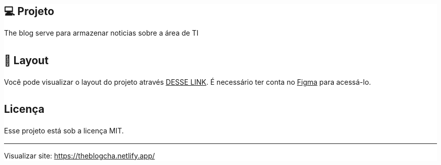 ## 💻 Projeto

The blog serve para armazenar noticias sobre a área de TI

## 🔖 Layout

Você pode visualizar o layout do projeto através [DESSE LINK](https://www.figma.com/file/NH9yzT1KOU8512XcCXQNC4/RocketBlog-%E2%80%A2-Desafio-Discover-(Community)?type=design&node-id=2701-9&mode=design&t=H1uEL2eorza4vHYL-0). É necessário ter conta no [Figma](https://figma.com) para acessá-lo.

##   Licença

Esse projeto está sob a licença MIT.

---

Visualizar site: https://theblogcha.netlify.app/
